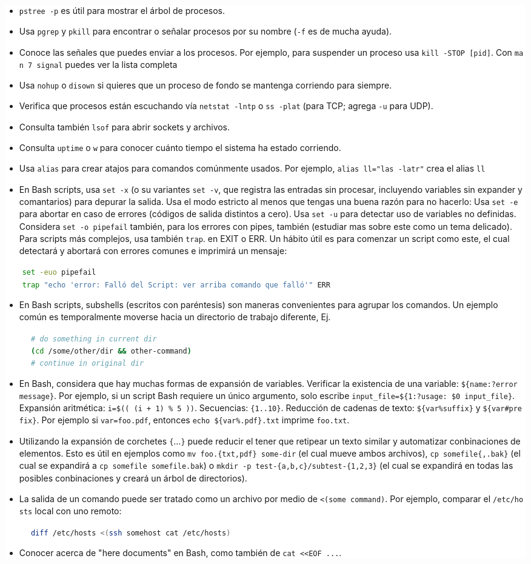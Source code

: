 - `pstree -p` es útil para mostrar el árbol de procesos.

- Usa `pgrep` y `pkill` para encontrar o señalar procesos por su nombre (`-f` es de mucha ayuda).

- Conoce las señales que puedes enviar a los procesos. Por ejemplo, para suspender un proceso usa `kill -STOP [pid]`. Con `man 7 signal` puedes ver la lista completa

- Usa `nohup` o `disown` si quieres que un proceso de fondo se mantenga corriendo para siempre.

- Verifica que procesos están escuchando vía `netstat -lntp` o `ss -plat` (para TCP; agrega `-u` para UDP).

- Consulta también `lsof` para abrir sockets y archivos.

- Consulta `uptime` o `w` para conocer cuánto tiempo el sistema ha estado corriendo.

- Usa `alias` para crear atajos para comandos comúnmente usados. Por ejemplo, `alias ll="las -latr"` crea el alias `ll`

- En Bash scripts, usa `set -x` (o su variantes `set -v`, que registra las entradas sin procesar, incluyendo variables sin expander y comantarios) para depurar la salida. Usa el modo estricto al menos que tengas una buena razón para no hacerlo: Usa `set -e` para abortar en caso de errores (códigos de salida distintos a cero). Usa `set -u` para detectar uso de variables no definidas. Considera `set -o pipefail` también, para los errores con pipes, también (estudiar mas sobre este como un tema delicado). Para scripts más complejos, usa también `trap`. en EXIT o ERR. Un hábito útil es para comenzar un script como este, el cual detectará y abortará con errores comunes e imprimirá un mensaje:
```bash
    set -euo pipefail
    trap "echo 'error: Falló del Script: ver arriba comando que falló'" ERR
```

- En Bash scripts, subshells (escritos con paréntesis) son maneras convenientes para agrupar los comandos. Un ejemplo común es temporalmente moverse hacia un directorio de trabajo diferente, Ej.
```bash
      # do something in current dir
      (cd /some/other/dir && other-command)
      # continue in original dir
```

- En Bash, considera que hay muchas formas de expansión de variables. Verificar la existencia de una variable: `${name:?error message}`. Por ejemplo, si un script Bash requiere un único argumento, solo escribe `input_file=${1:?usage: $0 input_file}`. Expansión aritmética: `i=$(( (i + 1) % 5 ))`. Secuencias: `{1..10}`. Reducción de cadenas de texto: `${var%suffix}` y `${var#prefix}`. Por ejemplo si `var=foo.pdf`, entonces `echo ${var%.pdf}.txt` imprime `foo.txt`.

- Utilizando la expansión de corchetes `{`...`}` puede reducir el tener que retipear un texto similar y automatizar conbinaciones de elementos. Esto es útil en ejemplos como `mv foo.{txt,pdf} some-dir` (el cual mueve ambos archivos), `cp somefile{,.bak}` (el cual se expandirá a `cp somefile somefile.bak`) o `mkdir -p test-{a,b,c}/subtest-{1,2,3}` (el cual se expandirá en todas las posibles conbinaciones y creará un árbol de directorios).

- La salida de un comando puede ser tratado como un archivo por medio de `<(some command)`. Por ejemplo, comparar el `/etc/hosts` local con uno remoto:
```sh
      diff /etc/hosts <(ssh somehost cat /etc/hosts)
```

- Conocer acerca de "here documents" en Bash, como también de `cat <<EOF ...`.
